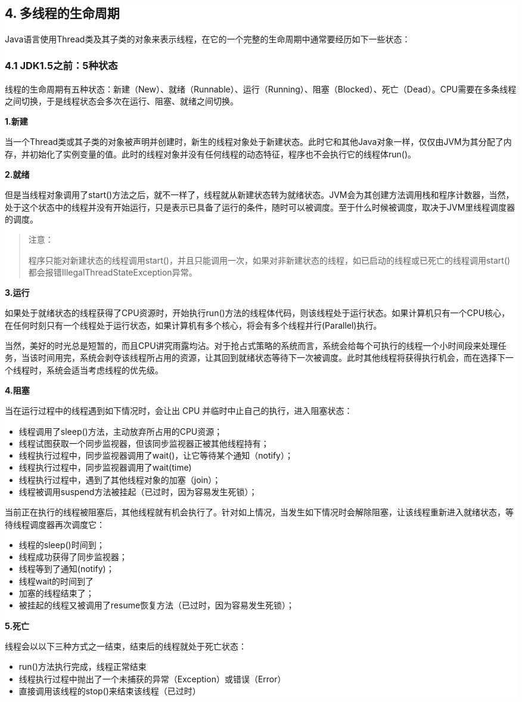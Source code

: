 ## 4. 多线程的生命周期
Java语言使用Thread类及其子类的对象来表示线程，在它的一个完整的生命周期中通常要经历如下一些状态：

### 4.1 JDK1.5之前：5种状态
线程的生命周期有五种状态：新建（New）、就绪（Runnable）、运行（Running）、阻塞（Blocked）、死亡（Dead）。CPU需要在多条线程之间切换，于是线程状态会多次在运行、阻塞、就绪之间切换。

**1.新建**

当一个Thread类或其子类的对象被声明并创建时，新生的线程对象处于新建状态。此时它和其他Java对象一样，仅仅由JVM为其分配了内存，并初始化了实例变量的值。此时的线程对象并没有任何线程的动态特征，程序也不会执行它的线程体run()。

**2.就绪**

但是当线程对象调用了start()方法之后，就不一样了，线程就从新建状态转为就绪状态。JVM会为其创建方法调用栈和程序计数器，当然，处于这个状态中的线程并没有开始运行，只是表示已具备了运行的条件，随时可以被调度。至于什么时候被调度，取决于JVM里线程调度器的调度。

> 注意：
>
> 程序只能对新建状态的线程调用start()，并且只能调用一次，如果对非新建状态的线程，如已启动的线程或已死亡的线程调用start()都会报错IllegalThreadStateException异常。
>

**3.运行**

如果处于就绪状态的线程获得了CPU资源时，开始执行run()方法的线程体代码，则该线程处于运行状态。如果计算机只有一个CPU核心，在任何时刻只有一个线程处于运行状态，如果计算机有多个核心，将会有多个线程并行(Parallel)执行。

当然，美好的时光总是短暂的，而且CPU讲究雨露均沾。对于抢占式策略的系统而言，系统会给每个可执行的线程一个小时间段来处理任务，当该时间用完，系统会剥夺该线程所占用的资源，让其回到就绪状态等待下一次被调度。此时其他线程将获得执行机会，而在选择下一个线程时，系统会适当考虑线程的优先级。

**4.阻塞**

当在运行过程中的线程遇到如下情况时，会让出 CPU 并临时中止自己的执行，进入阻塞状态：

+ 线程调用了sleep()方法，主动放弃所占用的CPU资源；
+ 线程试图获取一个同步监视器，但该同步监视器正被其他线程持有；
+ 线程执行过程中，同步监视器调用了wait()，让它等待某个通知（notify）；
+ 线程执行过程中，同步监视器调用了wait(time)
+ 线程执行过程中，遇到了其他线程对象的加塞（join）；
+ 线程被调用suspend方法被挂起（已过时，因为容易发生死锁）；

当前正在执行的线程被阻塞后，其他线程就有机会执行了。针对如上情况，当发生如下情况时会解除阻塞，让该线程重新进入就绪状态，等待线程调度器再次调度它：

+ 线程的sleep()时间到；
+ 线程成功获得了同步监视器；
+ 线程等到了通知(notify)；
+ 线程wait的时间到了
+ 加塞的线程结束了；
+ 被挂起的线程又被调用了resume恢复方法（已过时，因为容易发生死锁）；

**5.死亡**

线程会以以下三种方式之一结束，结束后的线程就处于死亡状态：

+ run()方法执行完成，线程正常结束
+ 线程执行过程中抛出了一个未捕获的异常（Exception）或错误（Error）
+ 直接调用该线程的stop()来结束该线程（已过时）
